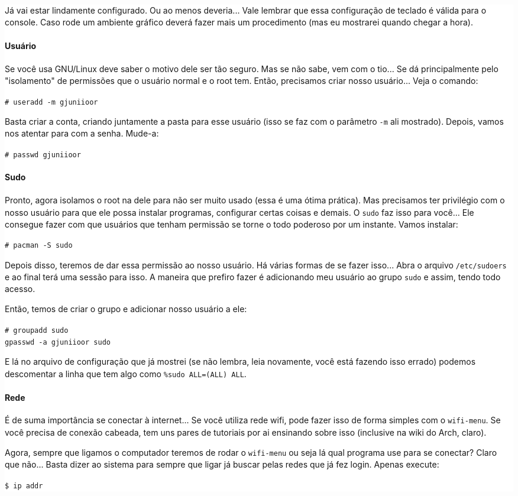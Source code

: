 Já vai estar lindamente configurado. Ou ao menos deveria... Vale lembrar que essa configuração de teclado é válida para o console. Caso rode um ambiente gráfico deverá fazer mais um procedimento (mas eu mostrarei quando chegar a hora).

#### Usuário

Se você usa GNU/Linux deve saber o motivo dele ser tão seguro. Mas se não sabe, vem com o tio... Se dá principalmente pelo "isolamento" de permissões que o usuário normal e o root tem. Então, precisamos criar nosso usuário... Veja o comando:

~~~
# useradd -m gjuniioor
~~~

Basta criar a conta, criando juntamente a pasta para esse usuário (isso se faz com o parâmetro `-m` ali mostrado). Depois, vamos nos atentar para com a senha. Mude-a:

~~~
# passwd gjuniioor
~~~

#### Sudo

Pronto, agora isolamos o root na dele para não ser muito usado (essa é uma ótima prática). Mas precisamos ter privilégio com o nosso usuário para que ele possa instalar programas, configurar certas coisas e demais. O `sudo` faz isso para você... Ele consegue fazer com que usuários que tenham permissão se torne o todo poderoso por um instante. Vamos instalar:

~~~
# pacman -S sudo
~~~

Depois disso, teremos de dar essa permissão ao nosso usuário. Há várias formas de se fazer isso... Abra o arquivo `/etc/sudoers` e ao final terá uma sessão para isso. A maneira que prefiro fazer é adicionando meu usuário ao grupo `sudo` e assim, tendo todo acesso.

Então, temos de criar o grupo e adicionar nosso usuário a ele:

~~~
# groupadd sudo
gpasswd -a gjuniioor sudo
~~~

E lá no arquivo de configuração que já mostrei (se não lembra, leia novamente, você está fazendo isso errado) podemos descomentar a linha que tem algo como `%sudo ALL=(ALL) ALL`.

#### Rede

É de suma importância se conectar à internet... Se você utiliza rede wifi, pode fazer isso de forma simples com o `wifi-menu`. Se você precisa de conexão cabeada, tem uns pares de tutoriais por ai ensinando sobre isso (inclusive na wiki do Arch, claro).

Agora, sempre que ligamos o computador teremos de rodar o `wifi-menu` ou seja lá qual programa use para se conectar? Claro que não... Basta dizer ao sistema para sempre que ligar já buscar pelas redes que já fez login. Apenas execute:

~~~
$ ip addr
~~~

